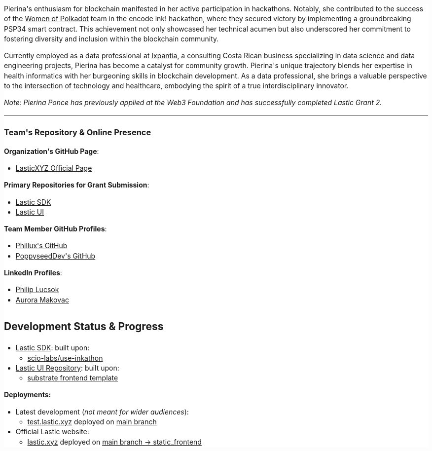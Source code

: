 Pierina's enthusiasm for blockchain manifested in her active participation in hackathons. Notably, she contributed to the success of the [Women of Polkadot](https://twitter.com/WomenOfPolkadot) team in the encode ink! hackathon, where they secured victory by implementing a groundbreaking PSP34 smart contract. This achievement not only showcased her technical acumen but also underscored her commitment to fostering diversity and inclusion within the blockchain community.

Currently employed as a data professional at [Ixpantia](https://www.linkedin.com/company/ixpantia/), a consulting Costa Rican business specializing in data science and data engineering projects, Pierina has become a catalyst for community growth. 
Pierina's unique trajectory blends her expertise in health informatics with her burgeoning skills in blockchain development. As a data professional, she brings a valuable perspective to the intersection of technology and healthcare, embodying the spirit of a true interdisciplinary innovator.

*Note: Pierina Ponce has previously applied at the Web3 Foundation and has successfully completed Lastic Grant 2.*

---

### Team's Repository & Online Presence

**Organization's GitHub Page**: 
- [LasticXYZ Official Page](https://github.com/LasticXYZ)

**Primary Repositories for Grant Submission**: 
- [Lastic SDK](https://github.com/LasticXYZ/lastic-sdk)
- [Lastic UI](https://github.com/LasticXYZ/lasticUI)

**Team Member GitHub Profiles**:
- [Phillux's GitHub](https://github.com/phillux)
- [PoppyseedDev's GitHub](https://github.com/poppyseedDev)

**LinkedIn Profiles**:
- [Philip Lucsok](https://www.linkedin.com/in/philiplucsok)
- [Aurora Makovac](https://www.linkedin.com/in/auroramakovac)


## Development Status & Progress

- [Lastic SDK](https://github.com/LasticXYZ/lastic-sdk):
 built upon:
     - [scio-labs/use-inkathon](https://github.com/scio-labs/use-inkathon)
- [Lastic UI Repository](https://github.com/LasticXYZ/lasticUI):
 built upon: 
     - [substrate frontend template](https://github.com/substrate-developer-hub/substrate-front-end-template)


**Deployments:** 
- Latest development (_not meant for wider audiences_): 
    - [test.lastic.xyz](https://www.test.lastic.xyz/) deployed on [main branch](https://github.com/LasticXYZ/LasticUI/tree/main/static_frontend)
 - Official Lastic website: 
    - [lastic.xyz](https://www.lastic.xyz/) deployed on [main branch -> static_frontend](https://github.com/LasticXYZ/LasticUI/tree/stable/static_frontend)
